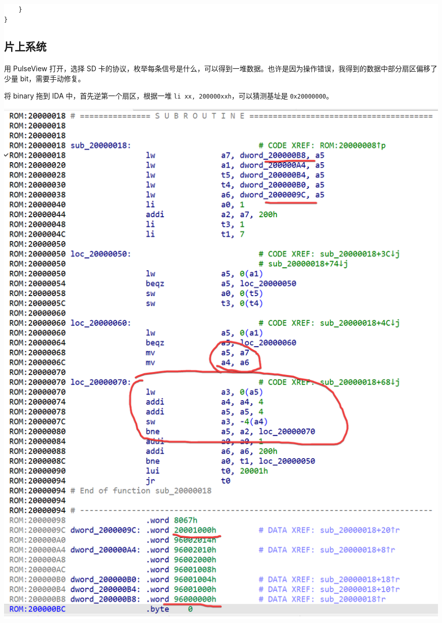 ```solidity
    }
}
```

## 片上系统

用 PulseView 打开，选择 SD 卡的协议，枚举每条信号是什么，可以得到一堆数据。也许是因为操作错误，我得到的数据中部分扇区偏移了少量 bit，需要手动修复。

将 binary 拖到 IDA 中，首先逆第一个扇区，根据一堆 `li xx, 200000xxh`，可以猜测基址是 `0x20000000`。

![](assets/2.png)
